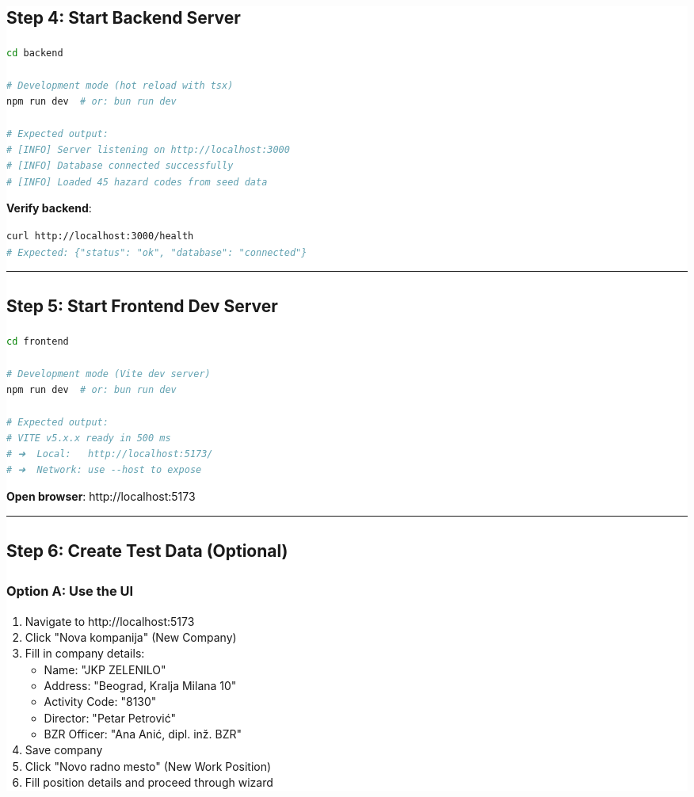 
## Step 4: Start Backend Server

```bash
cd backend

# Development mode (hot reload with tsx)
npm run dev  # or: bun run dev

# Expected output:
# [INFO] Server listening on http://localhost:3000
# [INFO] Database connected successfully
# [INFO] Loaded 45 hazard codes from seed data
```

**Verify backend**:
```bash
curl http://localhost:3000/health
# Expected: {"status": "ok", "database": "connected"}
```

---

## Step 5: Start Frontend Dev Server

```bash
cd frontend

# Development mode (Vite dev server)
npm run dev  # or: bun run dev

# Expected output:
# VITE v5.x.x ready in 500 ms
# ➜  Local:   http://localhost:5173/
# ➜  Network: use --host to expose
```

**Open browser**: http://localhost:5173

---

## Step 6: Create Test Data (Optional)

### Option A: Use the UI
1. Navigate to http://localhost:5173
2. Click "Nova kompanija" (New Company)
3. Fill in company details:
   - Name: "JKP ZELENILO"
   - Address: "Beograd, Kralja Milana 10"
   - Activity Code: "8130"
   - Director: "Petar Petrović"
   - BZR Officer: "Ana Anić, dipl. inž. BZR"
4. Save company
5. Click "Novo radno mesto" (New Work Position)
6. Fill position details and proceed through wizard
